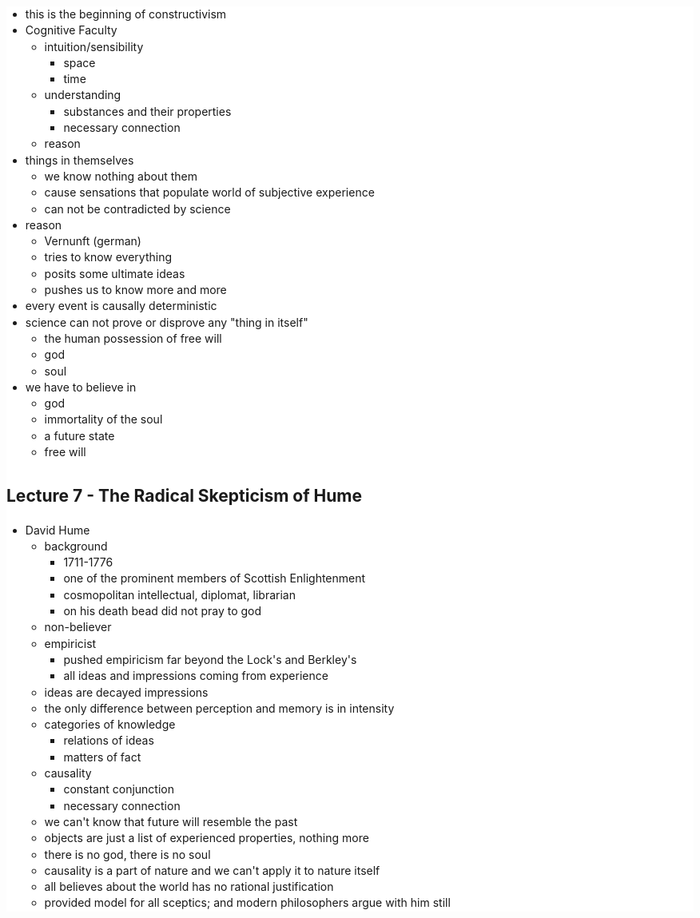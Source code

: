   - this is the beginning of constructivism
  - Cognitive Faculty
    - intuition/sensibility
      - space
      - time
    - understanding
      - substances and their properties
      - necessary connection
    - reason
  - things in themselves
    - we know nothing about them
    - cause sensations that populate world of subjective experience
    - can not be contradicted by science
  - reason
    - Vernunft (german)
    - tries to know everything
    - posits some ultimate ideas
    - pushes us to know more and more
  - every event is causally deterministic
  - science can not prove or disprove any "thing in itself"
    - the human possession of free will
    - god
    - soul
  - we have to believe in
    - god
    - immortality of the soul
    - a future state
    - free will


## Lecture 7 - The Radical Skepticism of Hume

- David Hume
  - background
    - 1711-1776
    - one of the prominent members of Scottish Enlightenment
    - cosmopolitan intellectual, diplomat, librarian
    - on his death bead did not pray to god
  - non-believer
  - empiricist
    - pushed empiricism far beyond the Lock's and Berkley's
    - all ideas and impressions coming from experience
  - ideas are decayed impressions
  - the only difference between perception and memory is in intensity
  - categories of knowledge
    - relations of ideas
    - matters of fact
  - causality
    - constant conjunction
    - necessary connection
  - we can't know that future will resemble the past
  - objects are just a list of experienced properties, nothing more
  - there is no god, there is no soul
  - causality is a part of nature and we can't apply it to nature itself
  - all believes about the world has no rational justification
  - provided model for all sceptics; and modern philosophers argue with him still
